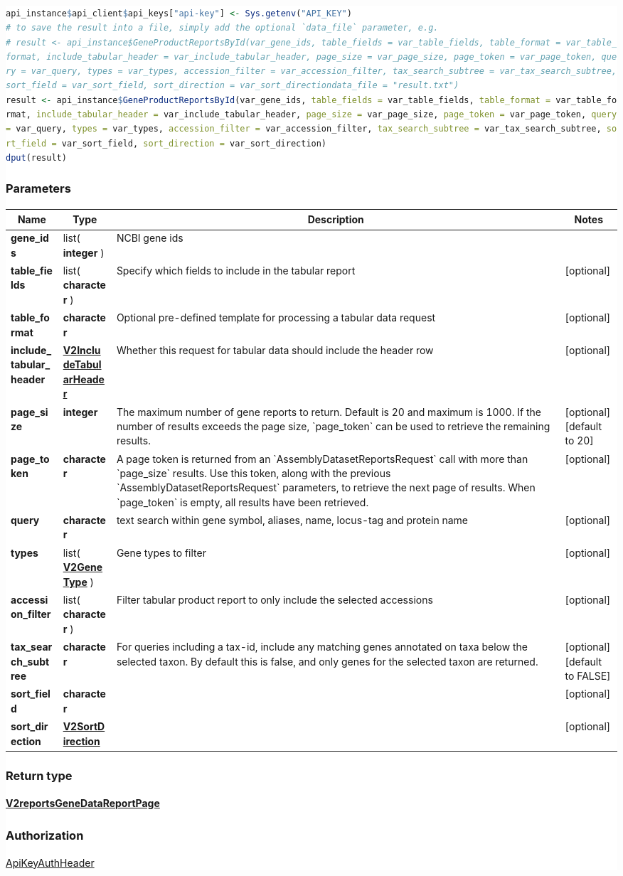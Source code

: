 ```R
api_instance$api_client$api_keys["api-key"] <- Sys.getenv("API_KEY")
# to save the result into a file, simply add the optional `data_file` parameter, e.g.
# result <- api_instance$GeneProductReportsById(var_gene_ids, table_fields = var_table_fields, table_format = var_table_format, include_tabular_header = var_include_tabular_header, page_size = var_page_size, page_token = var_page_token, query = var_query, types = var_types, accession_filter = var_accession_filter, tax_search_subtree = var_tax_search_subtree, sort_field = var_sort_field, sort_direction = var_sort_directiondata_file = "result.txt")
result <- api_instance$GeneProductReportsById(var_gene_ids, table_fields = var_table_fields, table_format = var_table_format, include_tabular_header = var_include_tabular_header, page_size = var_page_size, page_token = var_page_token, query = var_query, types = var_types, accession_filter = var_accession_filter, tax_search_subtree = var_tax_search_subtree, sort_field = var_sort_field, sort_direction = var_sort_direction)
dput(result)
```

### Parameters

Name | Type | Description  | Notes
------------- | ------------- | ------------- | -------------
 **gene_ids** | list( **integer** )| NCBI gene ids | 
 **table_fields** | list( **character** )| Specify which fields to include in the tabular report | [optional] 
 **table_format** | **character**| Optional pre-defined template for processing a tabular data request | [optional] 
 **include_tabular_header** | [**V2IncludeTabularHeader**](.md)| Whether this request for tabular data should include the header row | [optional] 
 **page_size** | **integer**| The maximum number of gene reports to return. Default is 20 and maximum is 1000. If the number of results exceeds the page size, &#x60;page_token&#x60; can be used to retrieve the remaining results. | [optional] [default to 20]
 **page_token** | **character**| A page token is returned from an &#x60;AssemblyDatasetReportsRequest&#x60; call with more than &#x60;page_size&#x60; results. Use this token, along with the previous &#x60;AssemblyDatasetReportsRequest&#x60; parameters, to retrieve the next page of results. When &#x60;page_token&#x60; is empty, all results have been retrieved. | [optional] 
 **query** | **character**| text search within gene symbol, aliases, name, locus-tag and protein name | [optional] 
 **types** | list( [**V2GeneType**](v2GeneType.md) )| Gene types to filter | [optional] 
 **accession_filter** | list( **character** )| Filter tabular product report to only include the selected accessions | [optional] 
 **tax_search_subtree** | **character**| For queries including a tax-id, include any matching genes annotated on taxa below the selected taxon. By default this is false, and only genes for the selected taxon are returned. | [optional] [default to FALSE]
 **sort_field** | **character**|  | [optional] 
 **sort_direction** | [**V2SortDirection**](.md)|  | [optional] 

### Return type

[**V2reportsGeneDataReportPage**](v2reportsGeneDataReportPage.md)

### Authorization

[ApiKeyAuthHeader](../README.md#ApiKeyAuthHeader)
